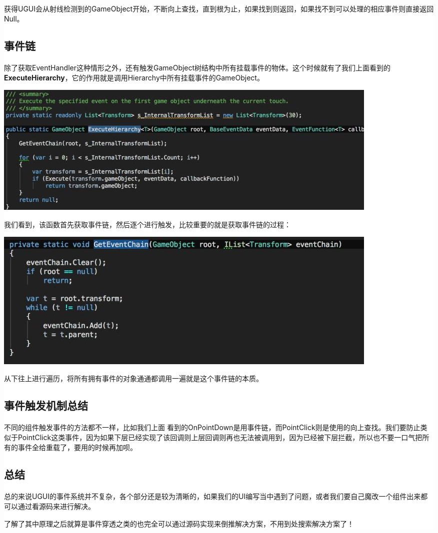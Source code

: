 获得UGUI会从射线检测到的GameObject开始，不断向上查找，直到根为止，如果找到则返回，如果找不到可以处理的相应事件则直接返回Null。

## **事件链**

除了获取EventHandler这种情形之外，还有触发GameObject树结构中所有挂载事件的物体。这个时候就有了我们上面看到的**ExecuteHierarchy**，它的作用就是调用Hierarchy中所有挂载事件的GameObject。

![img](../../public/images/2019-08-12-ugui-eventsystem-sourcecode/v2-0c8983d7cf4d5e22c296ca5af93ac859_hd.jpg)

我们看到，该函数首先获取事件链，然后逐个进行触发，比较重要的就是获取事件链的过程：

![img](../../public/images/2019-08-12-ugui-eventsystem-sourcecode/v2-3c2ddef8ca9458a8235db5cb8278bcb3_hd.jpg)

从下往上进行遍历，将所有拥有事件的对象通通都调用一遍就是这个事件链的本质。

## **事件触发机制总结**

不同的组件触发事件的方法都不一样，比如我们上面 看到的OnPointDown是用事件链，而PointClick则是使用的向上查找。我们要防止类似于PointClick这类事件，因为如果下层已经实现了该回调则上层回调则再也无法被调用到，因为已经被下层拦截，所以也不要一口气把所有的事件全给重载了，要用的时候再加呗。

## **总结**

总的来说UGUI的事件系统并不复杂，各个部分还是较为清晰的，如果我们的UI编写当中遇到了问题，或者我们要自己魔改一个组件出来都可以通过看源码来进行解决。

了解了其中原理之后就算是事件穿透之类的也完全可以通过源码实现来倒推解决方案，不用到处搜索解决方案了！
